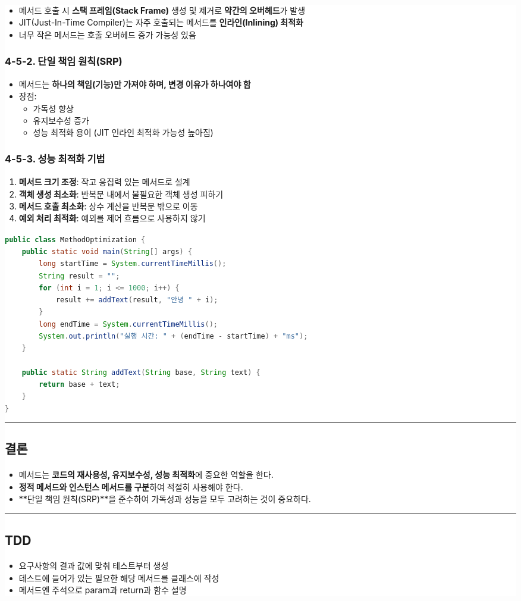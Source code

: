 - 메서드 호출 시 **스택 프레임(Stack Frame)** 생성 및 제거로 **약간의 오버헤드**가 발생
- JIT(Just-In-Time Compiler)는 자주 호출되는 메서드를 **인라인(Inlining) 최적화**
- 너무 작은 메서드는 호출 오버헤드 증가 가능성 있음

### 4-5-2. 단일 책임 원칙(SRP)

- 메서드는 **하나의 책임(기능)만 가져야 하며, 변경 이유가 하나여야 함**
- 장점:
    - 가독성 향상
    - 유지보수성 증가
    - 성능 최적화 용이 (JIT 인라인 최적화 가능성 높아짐)

### 4-5-3. 성능 최적화 기법

1. **메서드 크기 조정**: 작고 응집력 있는 메서드로 설계
2. **객체 생성 최소화**: 반복문 내에서 불필요한 객체 생성 피하기
3. **메서드 호출 최소화**: 상수 계산을 반복문 밖으로 이동
4. **예외 처리 최적화**: 예외를 제어 흐름으로 사용하지 않기

```java
public class MethodOptimization {
    public static void main(String[] args) {
        long startTime = System.currentTimeMillis();
        String result = "";
        for (int i = 1; i <= 1000; i++) {
            result += addText(result, "안녕 " + i);
        }
        long endTime = System.currentTimeMillis();
        System.out.println("실행 시간: " + (endTime - startTime) + "ms");
    }

    public static String addText(String base, String text) {
        return base + text;
    }
}
```

---

## 결론

- 메서드는 **코드의 재사용성, 유지보수성, 성능 최적화**에 중요한 역할을 한다.
- **정적 메서드와 인스턴스 메서드를 구분**하여 적절히 사용해야 한다.
- **단일 책임 원칙(SRP)**을 준수하여 가독성과 성능을 모두 고려하는 것이 중요하다.

---

## TDD

- 요구사항의 결과 값에 맞춰 테스트부터 생성
- 테스트에 들어가 있는 필요한 해당 메서드를 클래스에 작성
- 메서드엔 주석으로 param과 return과 함수 설명
